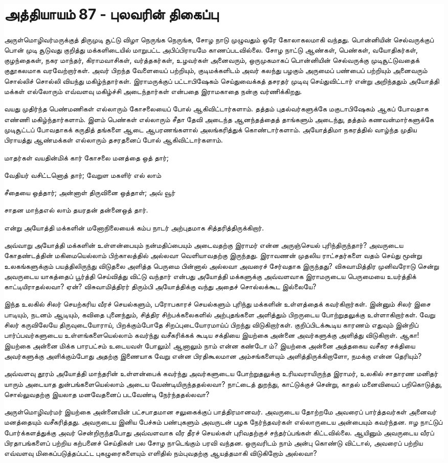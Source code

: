 # அத்தியாயம் 87 - புலவரின் திகைப்பு

அருள்மொழிவர்மருக்குத் திருமுடி சூட்டு விழா நெருங்க நெருங்க, சோழ நாடு முழுவதும் ஒரே கோலாகலமாகி வந்தது. பொன்னியின் செல்வருக்குப் பொன் முடி சூடுவது குறித்து மக்களிடையில் மாறுபட்ட அபிப்பிராயமே காணப்படவில்லை. சோழ நாட்டு ஆண்கள், பெண்கள், வயோதிகர்கள், குழந்தைகள், நகர மாந்தர், கிராமவாசிகள், வர்த்தகர்கள், உழவர்கள் அனைவரும், ஒருமுகமாகப் பொன்னியின் செல்வருக்கு முடிசூட்டுவதைக் குதூகலமாக வரவேற்றார்கள். அவர் பிறந்த வேளையைப் பற்றியும், குடிமக்களிடம் அவர் கலந்து பழகும் அருமைப் பண்பைப் பற்றியும் அனைவரும் சொல்லிச் சொல்லி வியந்து மகிழ்ந்தார்கள். இராமருக்குப் பட்டாபிஷேகம் செய்துவைக்கத் தசரதர் முடிவு செய்துவிட்டார் என்று அறிந்ததும் அயோத்தி மக்கள் எல்லோரும் எவ்வளவு மகிழ்ச்சி அடைந்தார்கள் என்பதை இராமகாதை நன்கு வர்ணிக்கிறது.

வயது முதிர்ந்த பெண்மணிகள் எல்லாரும் கோசலையைப் போல் ஆகிவிட்டார்களாம். தத்தம் புதல்வர்களுக்கே மகுடாபிஷேகம் ஆகப் போவதாக எண்ணி மகிழ்ந்தார்களாம். இளம் பெண்கள் எல்லாரும் சீதா தேவி அடைந்த ஆனந்தத்தைத் தாங்களும் அடைந்து, தத்தம் கணவன்மார்களுக்கே முடிசூட்டப் போவதாகக் கருதித் தங்களை ஆடை ஆபரணங்களால் அலங்கரித்துக் கொண்டார்களாம். அயோத்திமா நகரத்தில் வாழ்ந்த முதிய பிராயத்து ஆண்மக்கள் எல்லாரும் தசரதனைப் போல் ஆகிவிட்டார்களாம்.<div class = "quote-song"> மாதர்கள் வயதின்மிக் கார் கோசலை மனத்தை ஒத் தார்;


  
வேதியர் வசிட்டனொத் தார்; வேறுள மகளிர் எல் லாம்
  
சீதையை ஒத்தார்; அன்னாள் திருவினை ஒத்தாள்; அவ் வூர்
  
சாதன மாந்தஎல் லாம் தயரதன் தன்னைஒத் தார். </div> 

என்று அயோத்தி மக்களின் மனோநிலையைக் கம்ப நாடர் அற்புதமாக சித்தரித்திருக்கிறார்.

அவ்வாறு அயோத்தி மக்களின் உள்ளன்பையும் நன்மதிப்பையும் அடைவதற்கு இராமர் என்ன அருஞ்செயல் புரிந்திருந்தார்? அவருடைய கோதண்டத்தின் மகிமையெல்லாம் பிற்காலத்தில் அல்லவா வெளியாவதற்கு இருந்தது. இராவணன் முதலிய ராட்சதர்களை வதம் செய்து மூன்று உலகங்களுக்கும் பயத்திலிருந்து விடுதலை அளித்த பெருமை பின்னால் அல்லவா அவரைச் சேர்வதாக இருந்தது? விசுவாமித்திர முனிவரோடு சென்று அவருடைய யாகத்தைப் பூர்த்தி செய்வித்து விட்டு வந்தார் என்பது அயோத்தி மக்களுக்கு அவ்வளவாக இராமருடைய பெருமையை உயர்த்திக் காட்டியிராதல்லவா? ஏன்? விசுவாமித்திரர் திரும்பி அயோத்திக்கு வந்து அதைச் சொல்லக்கூட இல்லையே?

இந்த உலகில் சிலர் செயற்கரிய வீரச் செயல்களும், பரோபகாரச் செயல்களும் புரிந்து மக்களின் உள்ளத்தைக் கவர்கிறார்கள். இன்னும் சிலர் இசை பாடியும், நடனம் ஆடியும், கவிதை புனைந்தும், சித்திர சிற்பக்கலைகளில் அற்புதங்களை அளித்தும் பிறருடைய போற்றுதலுக்கு உள்ளாகிறார்கள். வேறு சிலர் கருவிலேயே திருவுடையோராய், பிறக்கும்போதே சிறப்புடையோரமாய்ப் பிறந்து விடுகிறார்கள். குறிப்பிடக்கூடிய காரணம் எதுவும் இன்றிப் பார்ப்பவர்களுடைய உள்ளங்களையெல்லாம் கவர்ந்து வசீகரிக்கக் கூடிய சக்தியை இயற்கை அன்னை அவர்களுக்கு அளித்து விடுகிறாள். ஆகா! இயற்கை அன்னை மிக்க பாரபட்சம் உடையவள் போலும்! ஆனாலும் நாம் என்ன கண்டோ ம்? இயற்கை அன்னை அத்தகைய வசீகர சக்தியை அவர்களுக்கு அளிக்கும்போது அதற்கு இணையாக வேறு என்ன பிரதிகூலமான அம்சங்களையும் அளித்திருக்கிறாளோ, நமக்கு என்ன தெரியும்?

அவ்வளவு தூரம் அயோத்தி மாந்தரின் உள்ளன்பைக் கவர்ந்து அவர்களுடைய போற்றுதலுக்கு உரியவராயிருந்த இராமர், உலகில் சாதாரண மனிதர் யாரும் அடையாத துன்பங்களையெல்லாம் அடைய வேண்டியிருந்ததல்லவா? நாட்டைத் துறந்து, காட்டுக்குச் சென்று, காதல் மனைவியைப் பறிகொடுத்து, சொல்லுவதற்கு இயலாத மனவேதனைப் படவேண்டி நேர்ந்ததல்லவா?

அருள்மொழிவர்மர் இயற்கை அன்னையின் பட்சபாதமான சலுகைக்குப் பாத்திரமானவர். அவருடைய தோற்றமே அவரைப் பார்த்தவர்கள் அனைவர் மனத்தையும் வசீகரித்தது. அவருடைய இனிய பேச்சும் பண்புகளும் அவருடன் பழக நேர்ந்தவர்கள் எல்லாருடைய அன்பையும் கவர்ந்தன. ஈழ நாட்டுப் போர்க்களத்துக்கு அவர் சென்றிருந்தபோது அவ்வளவாக வீர தீரச் செயல்கள் புரிவதற்குச் சந்தர்ப்பங்கள் கிட்டவில்லை. ஆயினும் அவருடைய வீரப் பிரதாபங்களைப் பற்றிய கற்பனைச் செய்திகள் பல சோழ நாடெங்கும் பரவி வந்தன. ஒருவரிடம் நாம் அன்பு கொண்டு விட்டால், அவரைப் பற்றிய எவ்வளவு மிகைப்படுத்தப்பட்ட புகழுரைகளையும் எளிதில் நம்புவதற்கு ஆயத்தமாகி விடுகிறோம் அல்லவா?
